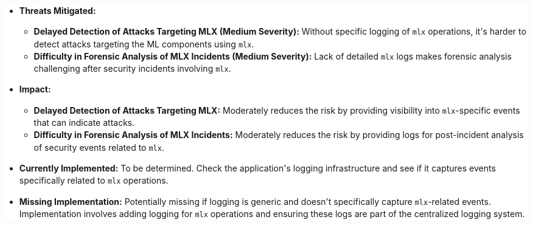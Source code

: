 *   **Threats Mitigated:**
    *   **Delayed Detection of Attacks Targeting MLX (Medium Severity):** Without specific logging of `mlx` operations, it's harder to detect attacks targeting the ML components using `mlx`.
    *   **Difficulty in Forensic Analysis of MLX Incidents (Medium Severity):** Lack of detailed `mlx` logs makes forensic analysis challenging after security incidents involving `mlx`.

*   **Impact:**
    *   **Delayed Detection of Attacks Targeting MLX:** Moderately reduces the risk by providing visibility into `mlx`-specific events that can indicate attacks.
    *   **Difficulty in Forensic Analysis of MLX Incidents:** Moderately reduces the risk by providing logs for post-incident analysis of security events related to `mlx`.

*   **Currently Implemented:** To be determined. Check the application's logging infrastructure and see if it captures events specifically related to `mlx` operations.

*   **Missing Implementation:**  Potentially missing if logging is generic and doesn't specifically capture `mlx`-related events. Implementation involves adding logging for `mlx` operations and ensuring these logs are part of the centralized logging system.

